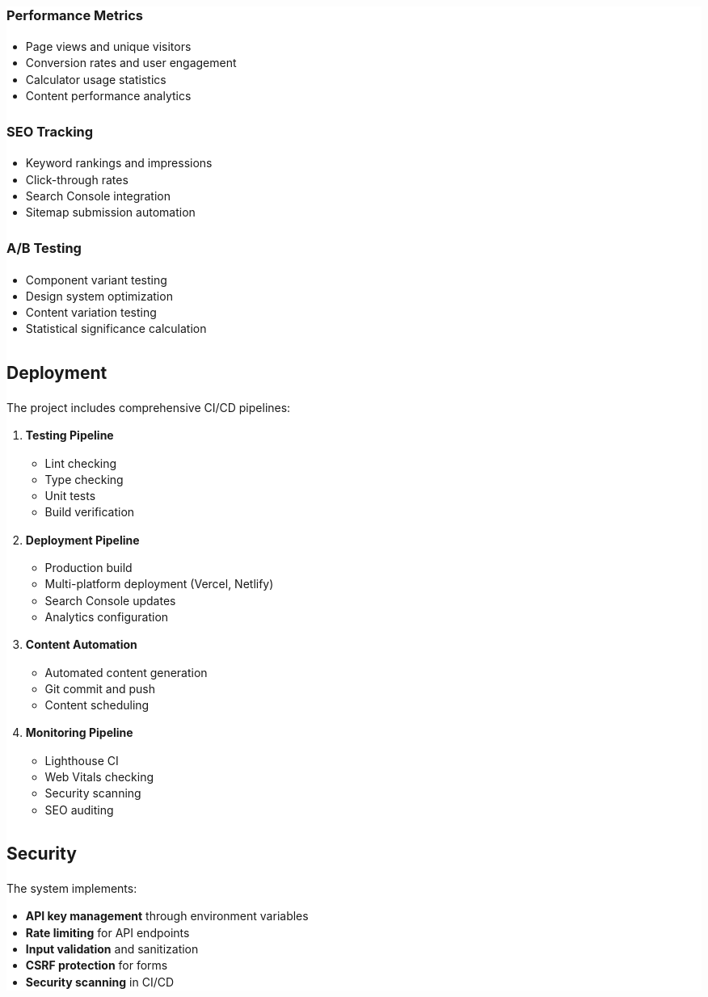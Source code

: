 ### Performance Metrics
- Page views and unique visitors
- Conversion rates and user engagement
- Calculator usage statistics
- Content performance analytics

### SEO Tracking
- Keyword rankings and impressions
- Click-through rates
- Search Console integration
- Sitemap submission automation

### A/B Testing
- Component variant testing
- Design system optimization
- Content variation testing
- Statistical significance calculation

## Deployment

The project includes comprehensive CI/CD pipelines:

1. **Testing Pipeline**
   - Lint checking
   - Type checking
   - Unit tests
   - Build verification

2. **Deployment Pipeline**
   - Production build
   - Multi-platform deployment (Vercel, Netlify)
   - Search Console updates
   - Analytics configuration

3. **Content Automation**
   - Automated content generation
   - Git commit and push
   - Content scheduling

4. **Monitoring Pipeline**
   - Lighthouse CI
   - Web Vitals checking
   - Security scanning
   - SEO auditing

## Security

The system implements:
- **API key management** through environment variables
- **Rate limiting** for API endpoints
- **Input validation** and sanitization
- **CSRF protection** for forms
- **Security scanning** in CI/CD
